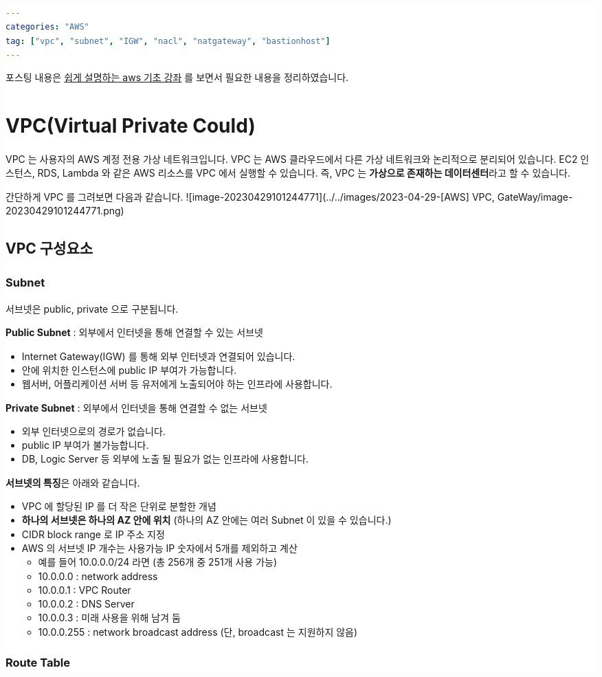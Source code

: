 ```yaml
---
categories: "AWS"
tag: ["vpc", "subnet", "IGW", "nacl", "natgateway", "bastionhost"]
---
```


포스팅 내용은 [쉽게 설명하는 aws 기초 강좌](https://www.youtube.com/playlist?list=PLfth0bK2MgIan-SzGpHIbfnCnjj583K2m) 를 보면서 필요한 내용을 정리하였습니다.

# VPC(Virtual Private Could)

VPC 는 사용자의 AWS 계정 전용 가상 네트워크입니다. VPC 는 AWS 클라우드에서 다른 가상 네트워크와 논리적으로 분리되어 있습니다. EC2 인스턴스, RDS, Lambda 와 같은 AWS 리소스를 VPC 에서 실행할 수 있습니다. 즉, VPC 는 **가상으로 존재하는 데이터센터**라고 할 수 있습니다.

간단하게 VPC 를 그려보면 다음과 같습니다.
![image-20230429101244771](../../images/2023-04-29-[AWS] VPC, GateWay/image-20230429101244771.png)



## VPC 구성요소

### Subnet

서브넷은 public, private 으로 구분됩니다.

**Public Subnet** : 외부에서 인터넷을 통해 연결할 수 있는 서브넷

- Internet Gateway(IGW) 를 통해 외부 인터넷과 연결되어 있습니다.
- 안에 위치한 인스턴스에 public IP 부여가 가능합니다.
- 웹서버, 어플리케이션 서버 등 유저에게 노출되어야 하는 인프라에 사용합니다.

**Private Subnet** : 외부에서 인터넷을 통해 연결할 수 없는 서브넷

- 외부 인터넷으로의 경로가 없습니다.
- public IP 부여가 불가능합니다.
- DB, Logic Server 등 외부에 노출 될 필요가 없는 인프라에 사용합니다.

**서브넷의 특징**은 아래와 같습니다.

- VPC 에 할당된 IP 를 더 작은 단위로 분할한 개념
- **하나의 서브넷은 하나의 AZ 안에 위치** (하나의 AZ 안에는 여러 Subnet 이 있을 수 있습니다.)
- CIDR block range 로 IP 주소 지정
- AWS 의 서브넷 IP 개수는 사용가능 IP 숫자에서 5개를 제외하고 계산
  - 예를 들어 10.0.0.0/24 라면 (총 256개 중 251개 사용 가능)
  - 10.0.0.0 : network address
  - 10.0.0.1 : VPC Router
  - 10.0.0.2 : DNS Server
  - 10.0.0.3 : 미래 사용을 위해 남겨 둠
  - 10.0.0.255 : network broadcast address (단, broadcast 는 지원하지 않음)



### Route Table

